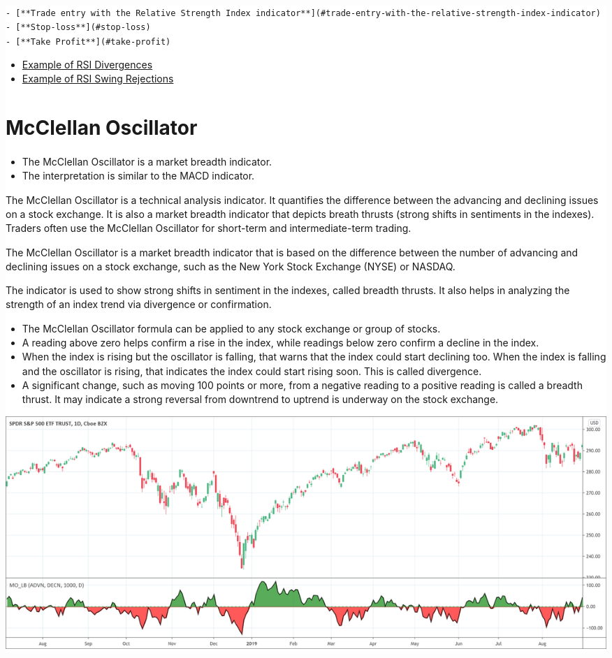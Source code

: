     - [**Trade entry with the Relative Strength Index indicator**](#trade-entry-with-the-relative-strength-index-indicator)
    - [**Stop-loss**](#stop-loss)
    - [**Take Profit**](#take-profit)
  - [Example of RSI Divergences](#example-of-rsi-divergences)
  - [Example of RSI Swing Rejections](#example-of-rsi-swing-rejections)

# McClellan Oscillator
- The McClellan Oscillator is a market breadth indicator.
- The interpretation is similar to the MACD indicator.

The McClellan Oscillator is a technical analysis indicator. It quantifies the difference between the advancing and declining issues on a stock exchange. It is also a market breadth indicator that depicts breath thrusts (strong shifts in sentiments in the indexes). Traders often use the McClellan Oscillator for short-term and intermediate-term trading.<br>

The McClellan Oscillator is a market breadth indicator that is based on the difference between the number of advancing and declining issues on a stock exchange, such as the New York Stock Exchange (NYSE) or NASDAQ.<br>

The indicator is used to show strong shifts in sentiment in the indexes, called breadth thrusts. It also helps in analyzing the strength of an index trend via divergence or confirmation. 

- The McClellan Oscillator formula can be applied to any stock exchange or group of stocks.
- A reading above zero helps confirm a rise in the index, while readings below zero confirm a decline in the index.
- When the index is rising but the oscillator is falling, that warns that the index could start declining too. When the index is falling and the oscillator is rising, that indicates the index could start rising soon. This is called divergence.
- A significant change, such as moving 100 points or more, from a negative reading to a positive reading is called a breadth thrust. It may indicate a strong reversal from downtrend to uptrend is underway on the stock exchange.

<center><img src="assets/2.webp"></img></center>
